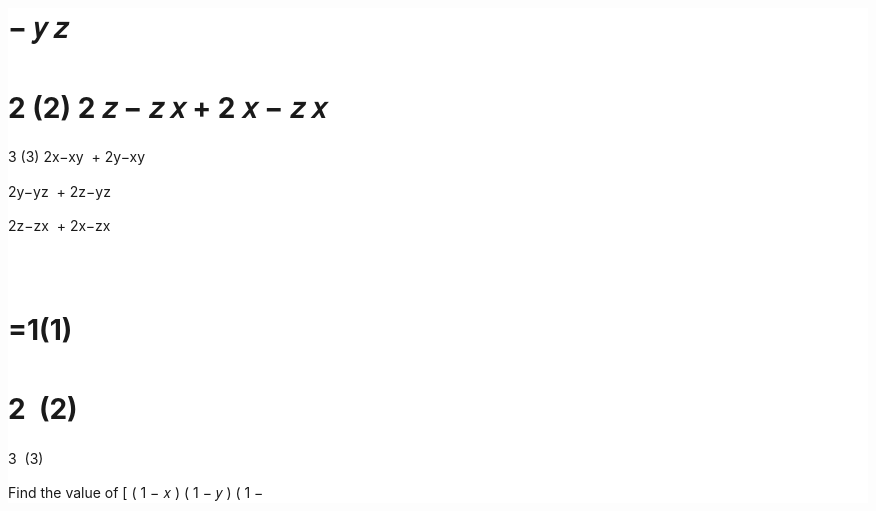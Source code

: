 −
𝑦
𝑧
=
2
(2)
2
𝑧
−
𝑧
𝑥
+
2
𝑥
−
𝑧
𝑥
=
3
(3)
2x−xy
​
 + 
2y−xy
​
 
2y−yz
​
 + 
2z−yz
​
 
2z−zx
​
 + 
2x−zx
​
 
​
  
=1(1)
= 
2
​
 (2)
= 
3
​
 (3)
​
 
Find the value of 
[
(
1
−
𝑥
)
(
1
−
𝑦
)
(
1
−